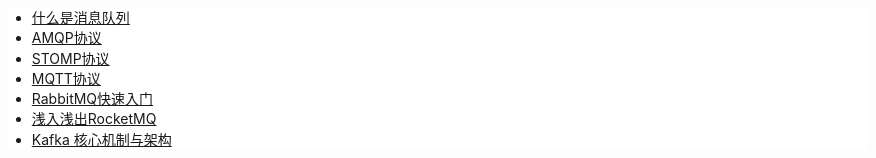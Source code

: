 - [什么是消息队列](https://zhuanlan.zhihu.com/p/52773169)
- [AMQP协议](https://zhuanlan.zhihu.com/p/147675691)
- [STOMP协议](https://juejin.cn/post/7028140479514411038)
- [MQTT协议](https://mcxiaoke.gitbooks.io/mqtt-cn/content/mqtt/01-Introduction.html)
- [RabbitMQ快速入门](https://blog.csdn.net/kavito/article/details/91403659)
- [浅入浅出RocketMQ ](https://juejin.cn/post/6844904008629354504)
- [Kafka 核心机制与架构](https://juejin.cn/post/7176576097205616700)
